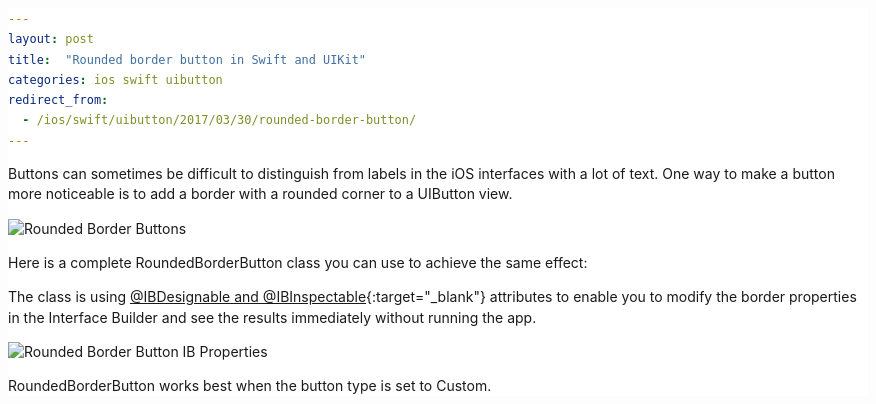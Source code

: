 ```yaml
---
layout: post
title:  "Rounded border button in Swift and UIKit"
categories: ios swift uibutton
redirect_from:
  - /ios/swift/uibutton/2017/03/30/rounded-border-button/
---
```


Buttons can sometimes be difficult to distinguish from labels in the iOS interfaces with a lot of text. One way to make a button more noticeable is to add a border with a rounded corner to a UIButton view.

<img src="{{ site.url }}/assets/RoundedBorderButtonDemo.gif" style="width:100%;max-width:720px" title="Rounded Border Buttons">

Here is a complete RoundedBorderButton class you can use to achieve the same effect:

<script src="https://gist.github.com/srstanic/9637ef9a57d34546a9d7056082e8d45e.js"></script>

The class is using [@IBDesignable and @IBInspectable](http://nshipster.com/ibinspectable-ibdesignable/){:target="_blank"} attributes to enable you to modify the border properties in the Interface Builder and see the results immediately without running the app.

<img src="/assets/rounded-border-button-ib-properties.png" style="width:100%;max-width:720px" title="Rounded Border Button IB Properties">

RoundedBorderButton works best when the button type is set to Custom.
